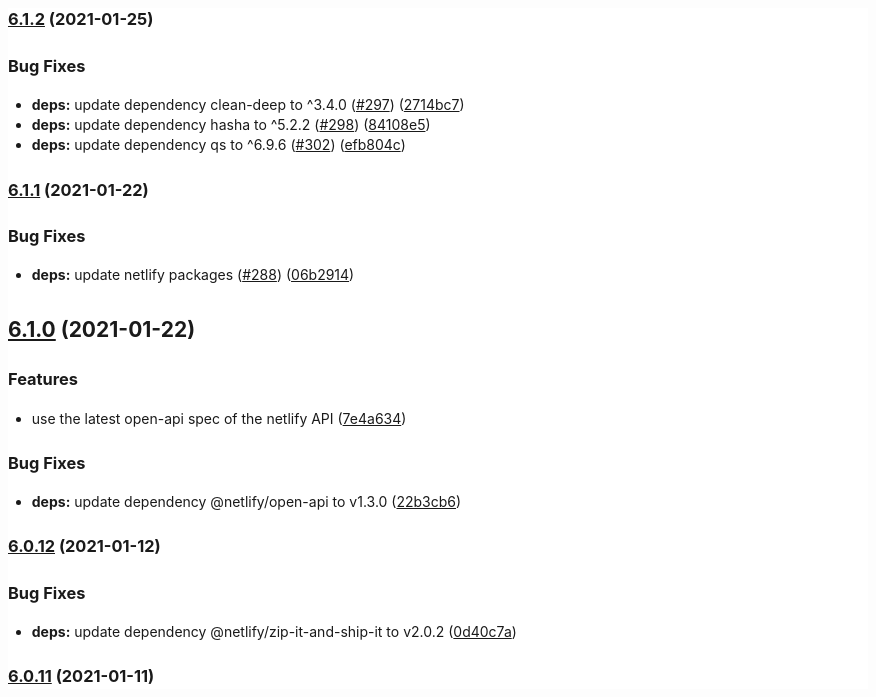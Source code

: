### [6.1.2](https://www.github.com/netlify/js-client/compare/v6.1.1...v6.1.2) (2021-01-25)


### Bug Fixes

* **deps:** update dependency clean-deep to ^3.4.0 ([#297](https://www.github.com/netlify/js-client/issues/297)) ([2714bc7](https://www.github.com/netlify/js-client/commit/2714bc79de7ba4072377ac9159bf800ed5925e85))
* **deps:** update dependency hasha to ^5.2.2 ([#298](https://www.github.com/netlify/js-client/issues/298)) ([84108e5](https://www.github.com/netlify/js-client/commit/84108e58d2a4d8ee4e9d9f400345587ada83d6cd))
* **deps:** update dependency qs to ^6.9.6 ([#302](https://www.github.com/netlify/js-client/issues/302)) ([efb804c](https://www.github.com/netlify/js-client/commit/efb804c2bea880dc0314cd2827db2935e9d486da))

### [6.1.1](https://www.github.com/netlify/js-client/compare/v6.1.0...v6.1.1) (2021-01-22)


### Bug Fixes

* **deps:** update netlify packages ([#288](https://www.github.com/netlify/js-client/issues/288)) ([06b2914](https://www.github.com/netlify/js-client/commit/06b2914c40c5bf56e27ebaf1bb52a12cb22a2bc1))

## [6.1.0](https://www.github.com/netlify/js-client/compare/v6.0.12...v6.1.0) (2021-01-22)


### Features

* use the latest open-api spec of the netlify API ([7e4a634](https://www.github.com/netlify/js-client/commit/7e4a634a1252013d7f46cf6e9c1d10c97c2ad5f2))


### Bug Fixes

* **deps:** update dependency @netlify/open-api to v1.3.0 ([22b3cb6](https://www.github.com/netlify/js-client/commit/22b3cb6834534956aeebdcb9c499f88342db6e74))

### [6.0.12](https://www.github.com/netlify/js-client/compare/v6.0.11...v6.0.12) (2021-01-12)


### Bug Fixes

* **deps:** update dependency @netlify/zip-it-and-ship-it to v2.0.2 ([0d40c7a](https://www.github.com/netlify/js-client/commit/0d40c7a30f9c890e1d91a603b3931f06923c656b))

### [6.0.11](https://www.github.com/netlify/js-client/compare/v6.0.10...v6.0.11) (2021-01-11)

